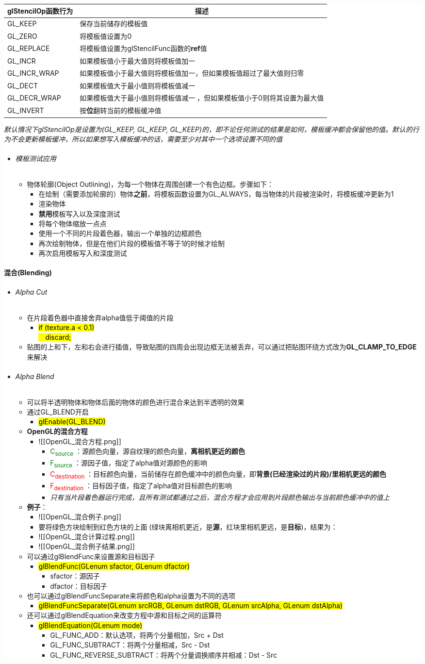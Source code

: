 | glStencilOp函数行为 | 描述                                                                     |   
| ------------------- | ------------------------------------------------------------------------ | 
| GL_KEEP             | 保存当前储存的模板值                                                     |     
| GL_ZERO             | 将模板值设置为0                                                          |     
| GL_REPLACE          | 将模板值设置为glStencilFunc函数的**ref**值                                    |
| GL_INCR             | 如果模板值小于最大值则将模板值加一                                      |
| GL_INCR_WRAP        | 如果模板值小于最大值则将模板值加一，但如果模板值超过了最大值则归零          |
| GL_DECT             | 如果模板值大于最小值则将模板值减一                                         |
| GL_DECR_WRAP        | 如果模板值大于最小值则将模板值减一 ，但如果模板值小于0则将其设置为最大值    |
| GL_INVERT           | 按**位**翻转当前的模板缓冲值                                                                   |
*默认情况下glStencilOp是设置为(GL_KEEP, GL_KEEP,  GL_KEEP)的，即不论任何测试的结果是如何，模板缓冲都会保留他的值。默认的行为不会更新模板缓冲，所以如果想写入模板缓冲的话，需要至少对其中一个选项设置不同的值*

- ###### 模板测试应用
	- 物体轮廓(Object Outlining)，为每一个物体在周围创建一个有色边框。步骤如下：
		- 在绘制（需要添加轮廓的）物体**之前**，将模板函数设置为GL_ALWAYS，每当物体的片段被渲染时，将模板缓冲更新为1
		- 渲染物体
		- **禁用**模板写入以及深度测试
		- 将每个物体缩放一点点
		- 使用一个不同的片段着色器，输出一个单独的边框颜色
		- 再次绘制物体，但是在他们片段的模板值不等于1的时候才绘制
		- 再次启用模板写入和深度测试

#### 混合(Blending)
- ###### Alpha Cut
	- 在片段着色器中直接舍弃alpha值低于阈值的片段
		- <mark>if (texture.a < 0.1) <br>&emsp;discard; </mark>
	- 贴图的上和下，左和右会进行插值，导致贴图的四周会出现边框无法被丢弃，可以通过把贴图环绕方式改为**GL_CLAMP_TO_EDGE**来解决
- ###### Alpha Blend
	- 可以将半透明物体和物体后面的物体的颜色进行混合来达到半透明的效果
	- 通过GL_BLEND开启
		- <mark>glEnable(GL_BLEND)</mark>
	- **OpenGL的混合方程**
		- ![[OpenGL_混合方程.png]]
			- <span style="color:green">C<sub>source</sub></span> ：源颜色向量，源自纹理的颜色向量，**离相机更近的颜色**
			- <span style="color:green">F<sub>source</sub></span> ：源因子值，指定了alpha值对源颜色的影响
			- <span style="color:red">C<sub>destination</sub></span> ：目标颜色向量，当前储存在颜色缓冲中的颜色向量，即**背景(已经渲染过的片段)/里相机更远的颜色**
			- <span style="color:red">F<sub>destination</sub></span> ：目标因子值，指定了alpha值对目标颜色的影响
			- *只有当片段着色器运行完成，且所有测试都通过之后，混合方程才会应用到片段颜色输出与当前颜色缓冲中的值上*
	- **例子**：
		- ![[OpenGL_混合例子.png]]
		- 要将绿色方块绘制到红色方块的上面 (绿块离相机更近，是**源**，红块里相机更远，是**目标**)，结果为：
		-  ![[OpenGL_混合计算过程.png]]
		- ![[OpenGL_混合例子结果.png]]
	- 可以通过glBlendFunc来设置源和目标因子
		- <mark>glBlendFunc(GLenum sfactor, GLenum dfactor)</mark>
			- sfactor：源因子
			- dfactor：目标因子
	- 也可以通过glBlendFuncSeparate来将颜色和alpha设置为不同的选项
		- <mark>glBlendFuncSeparate(GLenum srcRGB, GLenum dstRGB, GLenum srcAlpha, GLenum dstAlpha)</mark>
	- 还可以通过glBlendEquation来改变方程中源和目标之间的运算符
		- <mark>glBlendEquation(GLenum mode)</mark>
			- GL_FUNC_ADD：默认选项，将两个分量相加，Src + Dst
			- GL_FUNC_SUBTRACT：将两个分量相减，Src - Dst
			- GL_FUNC_REVERSE_SUBTRACT：将两个分量调换顺序并相减：Dst - Src
